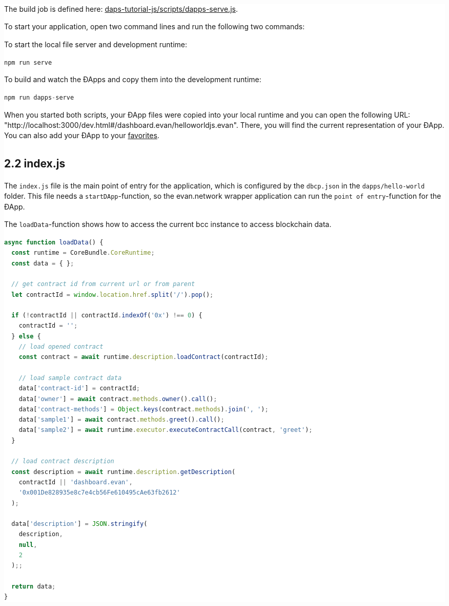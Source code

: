 The build job is defined here: [daps-tutorial-js/scripts/dapps-serve.js](https://github.com/evannetwork/dapps-tutorial-js/blob/master/scripts/dapps-serve.js).

To start your application, open two command lines and run the following two commands:

To start the local file server and development runtime:
```js
npm run serve
```

To build and watch the ƉApps and copy them into the development runtime:
```js
npm run dapps-serve
```

When you started both scripts, your ƉApp files were copied into your local runtime and you can open the following URL: "http://localhost:3000/dev.html#/dashboard.evan/helloworldjs.evan". There, you will find the current representation of your ƉApp. You can also add your ƉApp to your [favorites](/tutorial/dashboard).

## 2.2 index.js
The `index.js` file is the main point of entry for the application, which is configured by the `dbcp.json` in the `dapps/hello-world` folder. This file needs a `startDApp`-function, so the evan.network wrapper application can run the `point of entry`-function for the ƉApp.

The `loadData`-function shows how to access the current bcc instance to access blockchain data.

```js
async function loadData() {
  const runtime = CoreBundle.CoreRuntime;
  const data = { };

  // get contract id from current url or from parent
  let contractId = window.location.href.split('/').pop();

  if (!contractId || contractId.indexOf('0x') !== 0) {
    contractId = '';
  } else {
    // load opened contract
    const contract = await runtime.description.loadContract(contractId);

    // load sample contract data
    data['contract-id'] = contractId;
    data['owner'] = await contract.methods.owner().call();
    data['contract-methods'] = Object.keys(contract.methods).join(', ');
    data['sample1'] = await contract.methods.greet().call();
    data['sample2'] = await runtime.executor.executeContractCall(contract, 'greet');
  }

  // load contract description
  const description = await runtime.description.getDescription(
    contractId || 'dashboard.evan',
    '0x001De828935e8c7e4cb56Fe610495cAe63fb2612'
  );

  data['description'] = JSON.stringify(
    description,
    null,
    2
  );;

  return data;
}

```
